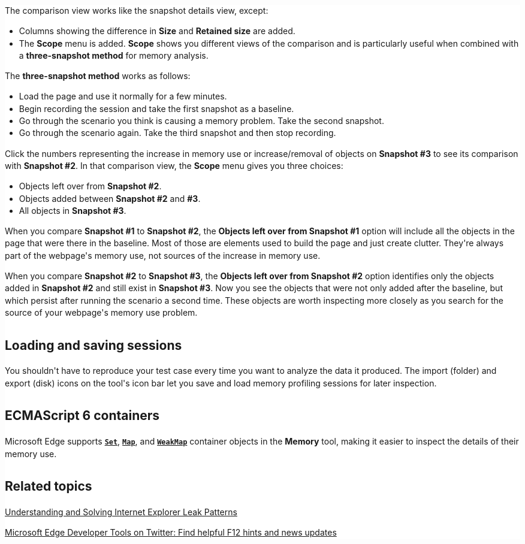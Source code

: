 The comparison view works like the snapshot details view, except:

  - Columns showing the difference in **Size** and **Retained size** are added.
  - The **Scope** menu is added. **Scope** shows you different views of the comparison and is particularly useful when combined with a **three-snapshot method** for memory analysis.

The **three-snapshot method** works as follows:

  - Load the page and use it normally for a few minutes.
  - Begin recording the session and take the first snapshot as a baseline.
  - Go through the scenario you think is causing a memory problem. Take the second snapshot.
  - Go through the scenario again. Take the third snapshot and then stop recording.

Click the numbers representing the increase in memory use or increase/removal of objects on **Snapshot #3** to see its comparison with **Snapshot #2**. In that comparison view, the **Scope** menu gives you three choices:

  - Objects left over from **Snapshot #2**.
  - Objects added between **Snapshot #2** and **#3**.
  - All objects in **Snapshot #3**.

When you compare **Snapshot #1** to **Snapshot #2**, the **Objects left over from Snapshot #1** option will include all the objects in the page that were there in the baseline. Most of those are elements used to build the page and just create clutter. They're always part of the webpage's memory use, not sources of the increase in memory use.

When you compare **Snapshot #2** to **Snapshot #3**, the **Objects left over from Snapshot #2** option identifies only the objects added in **Snapshot #2** and still exist in **Snapshot #3**. Now you see the objects that were not only added after the baseline, but which persist after running the scenario a second time. These objects are worth inspecting more closely as you search for the source of your webpage's memory use problem.

## Loading and saving sessions

You shouldn't have to reproduce your test case every time you want to analyze the data it produced. The import (folder) and export (disk) icons on the tool's icon bar let you save and load memory profiling sessions for later inspection.

## ECMAScript 6 containers

Microsoft Edge supports [**`Set`**](https://msdn.microsoft.com/library/dn251547.aspx), [**`Map`**](https://msdn.microsoft.com/library/dn263029.aspx), and [**`WeakMap`**](https://msdn.microsoft.com/library/dn251546.aspx) container objects in the **Memory** tool, making it easier to inspect the details of their memory use.

## Related topics

[Understanding and Solving Internet Explorer Leak Patterns](https://msdn.microsoft.com/library/bb250448.aspx)

[Microsoft Edge Developer Tools on Twitter: Find helpful F12 hints and news updates](https://twitter.com/EdgeDevTools)